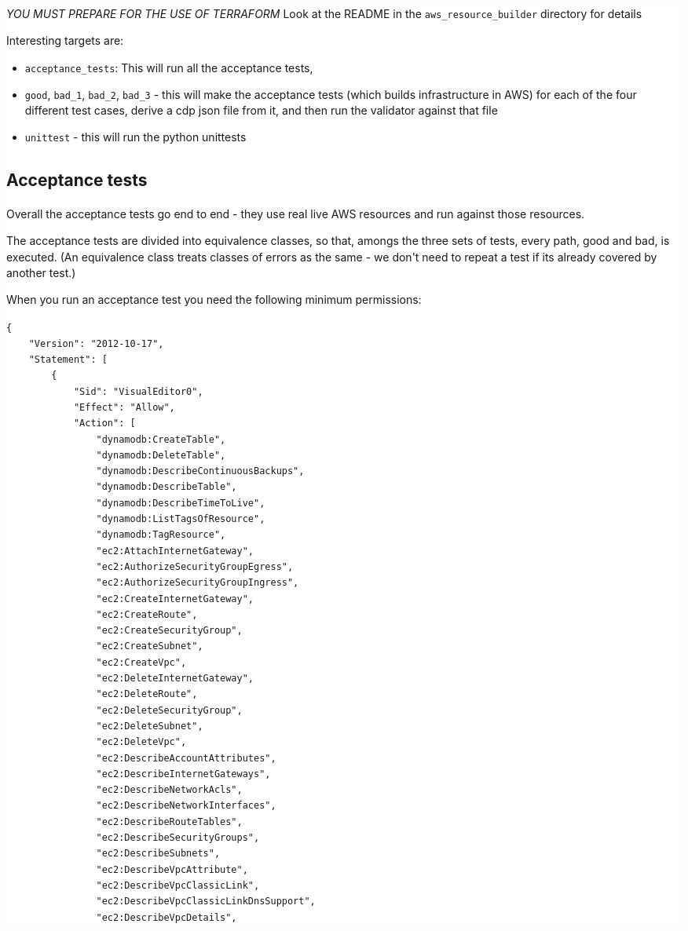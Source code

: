 *YOU MUST PREPARE FOR THE USE OF TERRAFORM* Look at the README in the
`aws_resource_builder` directory for details

Interesting targets are:

- `acceptance_tests`: This will run all the acceptance tests, 

- `good`, `bad_1`, `bad_2`, `bad_3` - this will make the acceptance tests
  (which builds infrastructure in AWS) for each of the four different
  test cases, derive a cdp json file from it, and then run the
  validator against that file

- `unittest` - this will run the python unittests

## Acceptance tests
Overall the acceptance tests go end to end - they use real live AWS
resources and run against those resources.

The acceptance tests are divided into equivalence classes, so that,
amongs the three sets of tests, every path, good and bad, is
executed. (An equivalence class treats classes of errors as the same -
we don't need to repeat a test if its already covered by another
test.)

When you run an acceptance test you need the following minimum
permissions:

```
{
    "Version": "2012-10-17",
    "Statement": [
        {
            "Sid": "VisualEditor0",
            "Effect": "Allow",
            "Action": [
                "dynamodb:CreateTable",
                "dynamodb:DeleteTable",
                "dynamodb:DescribeContinuousBackups",
                "dynamodb:DescribeTable",
                "dynamodb:DescribeTimeToLive",
                "dynamodb:ListTagsOfResource",
                "dynamodb:TagResource",
                "ec2:AttachInternetGateway",
                "ec2:AuthorizeSecurityGroupEgress",
                "ec2:AuthorizeSecurityGroupIngress",
                "ec2:CreateInternetGateway",
                "ec2:CreateRoute",
                "ec2:CreateSecurityGroup",
                "ec2:CreateSubnet",
                "ec2:CreateVpc",
                "ec2:DeleteInternetGateway",
                "ec2:DeleteRoute",
                "ec2:DeleteSecurityGroup",
                "ec2:DeleteSubnet",
                "ec2:DeleteVpc",
                "ec2:DescribeAccountAttributes",
                "ec2:DescribeInternetGateways",
                "ec2:DescribeNetworkAcls",
                "ec2:DescribeNetworkInterfaces",
                "ec2:DescribeRouteTables",
                "ec2:DescribeSecurityGroups",
                "ec2:DescribeSubnets",
                "ec2:DescribeVpcAttribute",
                "ec2:DescribeVpcClassicLink",
                "ec2:DescribeVpcClassicLinkDnsSupport",
                "ec2:DescribeVpcDetails",
```